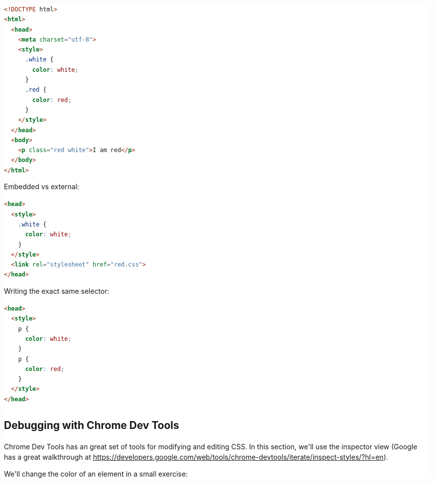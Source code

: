 ```html
<!DOCTYPE html>
<html>
  <head>
    <meta charset="utf-8">
    <style>
      .white {
        color: white;
      }      
      .red {
        color: red;
      }
    </style>
  </head>
  <body>
    <p class="red white">I am red</p>
  </body>
</html>
```

Embedded vs external:

```html
<head>
  <style>
    .white {
      color: white;
    }
  </style>
  <link rel="stylesheet" href="red.css">
</head>
```

Writing the exact same selector:

```html
<head>
  <style>
    p {
      color: white;
    }      
    p {
      color: red;
    }
  </style>
</head>
```
## Debugging with Chrome Dev Tools

Chrome Dev Tools has an great set of tools for modifying and editing CSS. In this section, we'll use the inspector view (Google has a great walkthrough at https://developers.google.com/web/tools/chrome-devtools/iterate/inspect-styles/?hl=en).

We'll change the color of an element in a small exercise:  
